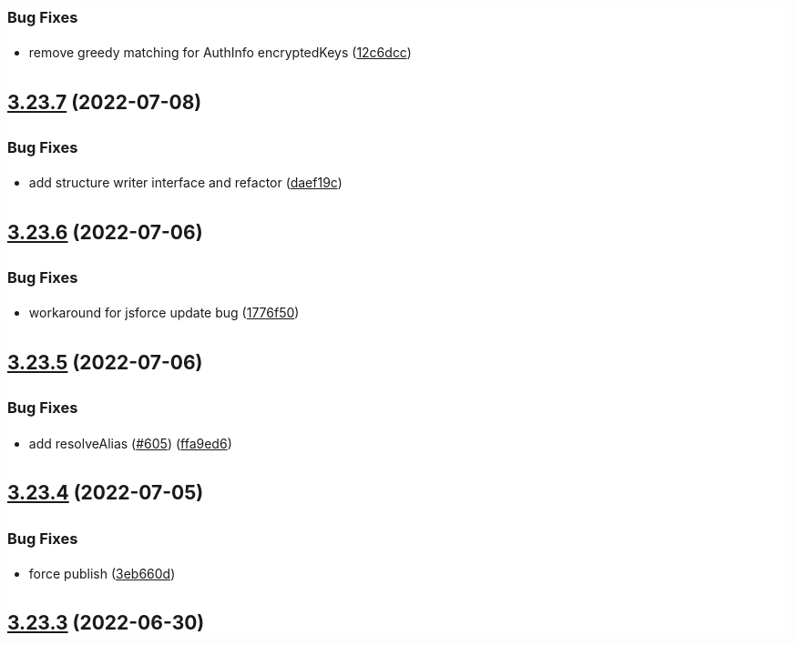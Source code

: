 
### Bug Fixes

* remove greedy matching for AuthInfo encryptedKeys ([12c6dcc](https://github.com/forcedotcom/sfdx-core/commit/12c6dcc5137a48d59e0da4a20426d8fa2cf747d9))



## [3.23.7](https://github.com/forcedotcom/sfdx-core/compare/v3.23.6...v3.23.7) (2022-07-08)


### Bug Fixes

* add structure writer interface and refactor ([daef19c](https://github.com/forcedotcom/sfdx-core/commit/daef19cb3a4d145ebb22c4f721a1bd47ffddce40))



## [3.23.6](https://github.com/forcedotcom/sfdx-core/compare/v3.23.5...v3.23.6) (2022-07-06)


### Bug Fixes

* workaround for jsforce update bug ([1776f50](https://github.com/forcedotcom/sfdx-core/commit/1776f505671a5a764c4e966736c2981df2b178a4))



## [3.23.5](https://github.com/forcedotcom/sfdx-core/compare/v3.23.4...v3.23.5) (2022-07-06)


### Bug Fixes

* add resolveAlias ([#605](https://github.com/forcedotcom/sfdx-core/issues/605)) ([ffa9ed6](https://github.com/forcedotcom/sfdx-core/commit/ffa9ed63ea583baa327071db4030ea5346d1128f))



## [3.23.4](https://github.com/forcedotcom/sfdx-core/compare/v3.23.3...v3.23.4) (2022-07-05)


### Bug Fixes

* force publish ([3eb660d](https://github.com/forcedotcom/sfdx-core/commit/3eb660dd23ee959e085a9ac3dbd65de92e511d74))



## [3.23.3](https://github.com/forcedotcom/sfdx-core/compare/v3.23.2...v3.23.3) (2022-06-30)

